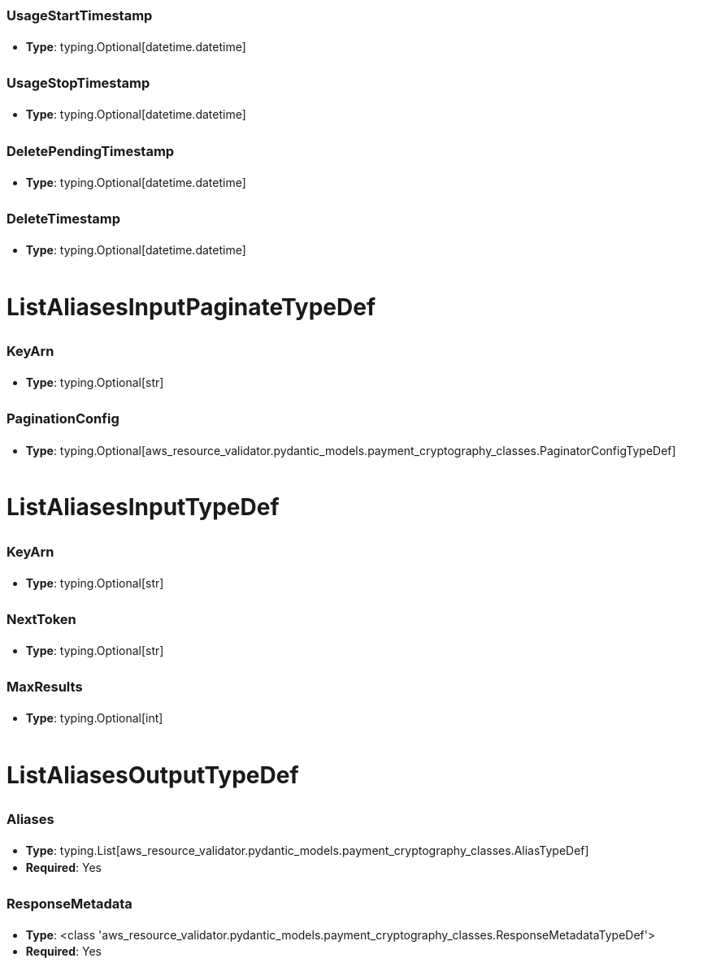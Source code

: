 ### UsageStartTimestamp
- **Type**: typing.Optional[datetime.datetime]

### UsageStopTimestamp
- **Type**: typing.Optional[datetime.datetime]

### DeletePendingTimestamp
- **Type**: typing.Optional[datetime.datetime]

### DeleteTimestamp
- **Type**: typing.Optional[datetime.datetime]


# ListAliasesInputPaginateTypeDef

### KeyArn
- **Type**: typing.Optional[str]

### PaginationConfig
- **Type**: typing.Optional[aws_resource_validator.pydantic_models.payment_cryptography_classes.PaginatorConfigTypeDef]


# ListAliasesInputTypeDef

### KeyArn
- **Type**: typing.Optional[str]

### NextToken
- **Type**: typing.Optional[str]

### MaxResults
- **Type**: typing.Optional[int]


# ListAliasesOutputTypeDef

### Aliases
- **Type**: typing.List[aws_resource_validator.pydantic_models.payment_cryptography_classes.AliasTypeDef]
- **Required**: Yes

### ResponseMetadata
- **Type**: <class 'aws_resource_validator.pydantic_models.payment_cryptography_classes.ResponseMetadataTypeDef'>
- **Required**: Yes
